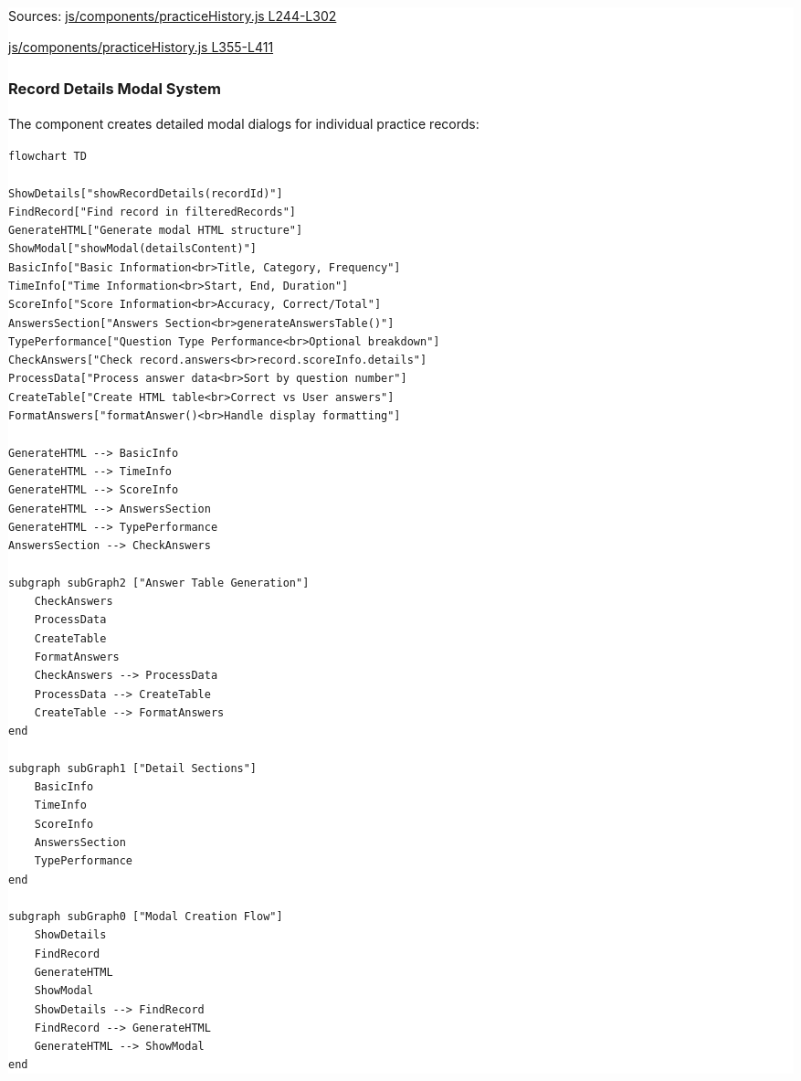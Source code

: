 Sources: [js/components/practiceHistory.js L244-L302](https://github.com/sallowayma-git/IELTS-practice/blob/df0c9b8f/js/components/practiceHistory.js#L244-L302)

 [js/components/practiceHistory.js L355-L411](https://github.com/sallowayma-git/IELTS-practice/blob/df0c9b8f/js/components/practiceHistory.js#L355-L411)

### Record Details Modal System

The component creates detailed modal dialogs for individual practice records:

```mermaid
flowchart TD

ShowDetails["showRecordDetails(recordId)"]
FindRecord["Find record in filteredRecords"]
GenerateHTML["Generate modal HTML structure"]
ShowModal["showModal(detailsContent)"]
BasicInfo["Basic Information<br>Title, Category, Frequency"]
TimeInfo["Time Information<br>Start, End, Duration"]
ScoreInfo["Score Information<br>Accuracy, Correct/Total"]
AnswersSection["Answers Section<br>generateAnswersTable()"]
TypePerformance["Question Type Performance<br>Optional breakdown"]
CheckAnswers["Check record.answers<br>record.scoreInfo.details"]
ProcessData["Process answer data<br>Sort by question number"]
CreateTable["Create HTML table<br>Correct vs User answers"]
FormatAnswers["formatAnswer()<br>Handle display formatting"]

GenerateHTML --> BasicInfo
GenerateHTML --> TimeInfo
GenerateHTML --> ScoreInfo
GenerateHTML --> AnswersSection
GenerateHTML --> TypePerformance
AnswersSection --> CheckAnswers

subgraph subGraph2 ["Answer Table Generation"]
    CheckAnswers
    ProcessData
    CreateTable
    FormatAnswers
    CheckAnswers --> ProcessData
    ProcessData --> CreateTable
    CreateTable --> FormatAnswers
end

subgraph subGraph1 ["Detail Sections"]
    BasicInfo
    TimeInfo
    ScoreInfo
    AnswersSection
    TypePerformance
end

subgraph subGraph0 ["Modal Creation Flow"]
    ShowDetails
    FindRecord
    GenerateHTML
    ShowModal
    ShowDetails --> FindRecord
    FindRecord --> GenerateHTML
    GenerateHTML --> ShowModal
end
```
